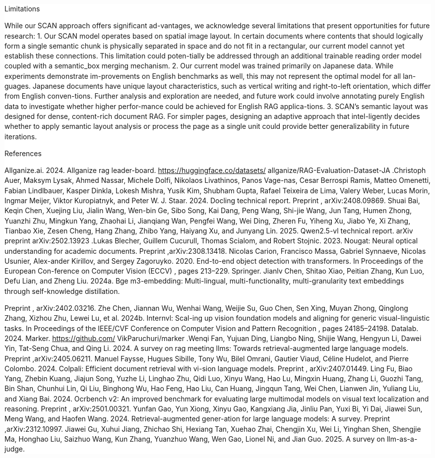 Limitations 

While our SCAN approach offers significant ad-vantages, we acknowledge several limitations that present opportunities for future research: 1. Our SCAN model operates based on spatial image layout. In certain documents where contents that should logically form a single semantic chunk is physically separated in space and do not fit in a rectangular, our current model cannot yet establish these connections. This limitation could poten-tially be addressed through an additional trainable reading order model coupled with a semantic_box merging mechanism. 2. Our current model was trained primarily on Japanese data. While experiments demonstrate im-provements on English benchmarks as well, this may not represent the optimal model for all lan-guages. Japanese documents have unique layout characteristics, such as vertical writing and right-to-left orientation, which differ from English conven-tions. Further analysis and exploration are needed, and future work could involve annotating purely English data to investigate whether higher perfor-mance could be achieved for English RAG applica-tions. 3. SCAN’s semantic layout was designed for dense, content-rich document RAG. For simpler pages, designing an adaptive approach that intel-ligently decides whether to apply semantic layout analysis or process the page as a single unit could provide better generalizability in future iterations. 

References 

Allganize.ai. 2024. Allganize rag leader-board. https://huggingface.co/datasets/ allganize/RAG-Evaluation-Dataset-JA .Christoph Auer, Maksym Lysak, Ahmed Nassar, Michele Dolfi, Nikolaos Livathinos, Panos Vage-nas, Cesar Berrospi Ramis, Matteo Omenetti, Fabian Lindlbauer, Kasper Dinkla, Lokesh Mishra, Yusik Kim, Shubham Gupta, Rafael Teixeira de Lima, Valery Weber, Lucas Morin, Ingmar Meijer, Viktor Kuropiatnyk, and Peter W. J. Staar. 2024. Docling technical report. Preprint , arXiv:2408.09869. Shuai Bai, Keqin Chen, Xuejing Liu, Jialin Wang, Wen-bin Ge, Sibo Song, Kai Dang, Peng Wang, Shi-jie Wang, Jun Tang, Humen Zhong, Yuanzhi Zhu, Mingkun Yang, Zhaohai Li, Jianqiang Wan, Pengfei Wang, Wei Ding, Zheren Fu, Yiheng Xu, Jiabo Ye, Xi Zhang, Tianbao Xie, Zesen Cheng, Hang Zhang, Zhibo Yang, Haiyang Xu, and Junyang Lin. 2025. Qwen2.5-vl technical report. arXiv preprint arXiv:2502.13923 .Lukas Blecher, Guillem Cucurull, Thomas Scialom, and Robert Stojnic. 2023. Nougat: Neural optical understanding for academic documents. Preprint ,arXiv:2308.13418. Nicolas Carion, Francisco Massa, Gabriel Synnaeve, Nicolas Usunier, Alex-ander Kirillov, and Sergey Zagoruyko. 2020. End-to-end object detection with transformers. In Proceedings of the European Con-ference on Computer Vision (ECCV) , pages 213–229. Springer. Jianlv Chen, Shitao Xiao, Peitian Zhang, Kun Luo, Defu Lian, and Zheng Liu. 2024a. Bge m3-embedding: Multi-lingual, multi-functionality, multi-granularity text embeddings through self-knowledge distillation. 

Preprint , arXiv:2402.03216. Zhe Chen, Jiannan Wu, Wenhai Wang, Weijie Su, Guo Chen, Sen Xing, Muyan Zhong, Qinglong Zhang, Xizhou Zhu, Lewei Lu, et al. 2024b. Internvl: Scal-ing up vision foundation models and aligning for generic visual-linguistic tasks. In Proceedings of the IEEE/CVF Conference on Computer Vision and Pattern Recognition , pages 24185–24198. Datalab. 2024. Marker. https://github.com/ VikParuchuri/marker .Wenqi Fan, Yujuan Ding, Liangbo Ning, Shijie Wang, Hengyun Li, Dawei Yin, Tat-Seng Chua, and Qing Li. 2024. A survey on rag meeting llms: Towards retrieval-augmented large language models. Preprint ,arXiv:2405.06211. Manuel Faysse, Hugues Sibille, Tony Wu, Bilel Omrani, Gautier Viaud, Céline Hudelot, and Pierre Colombo. 2024. Colpali: Efficient document retrieval with vi-sion language models. Preprint , arXiv:2407.01449. Ling Fu, Biao Yang, Zhebin Kuang, Jiajun Song, Yuzhe Li, Linghao Zhu, Qidi Luo, Xinyu Wang, Hao Lu, Mingxin Huang, Zhang Li, Guozhi Tang, Bin Shan, Chunhui Lin, Qi Liu, Binghong Wu, Hao Feng, Hao Liu, Can Huang, Jingqun Tang, Wei Chen, Lianwen Jin, Yuliang Liu, and Xiang Bai. 2024. Ocrbench v2: An improved benchmark for evaluating large multimodal models on visual text localization and reasoning. Preprint , arXiv:2501.00321. Yunfan Gao, Yun Xiong, Xinyu Gao, Kangxiang Jia, Jinliu Pan, Yuxi Bi, Yi Dai, Jiawei Sun, Meng Wang, and Haofen Wang. 2024. Retrieval-augmented gener-ation for large language models: A survey. Preprint ,arXiv:2312.10997. Jiawei Gu, Xuhui Jiang, Zhichao Shi, Hexiang Tan, Xuehao Zhai, Chengjin Xu, Wei Li, Yinghan Shen, Shengjie Ma, Honghao Liu, Saizhuo Wang, Kun Zhang, Yuanzhuo Wang, Wen Gao, Lionel Ni, and Jian Guo. 2025. A survey on llm-as-a-judge. 
